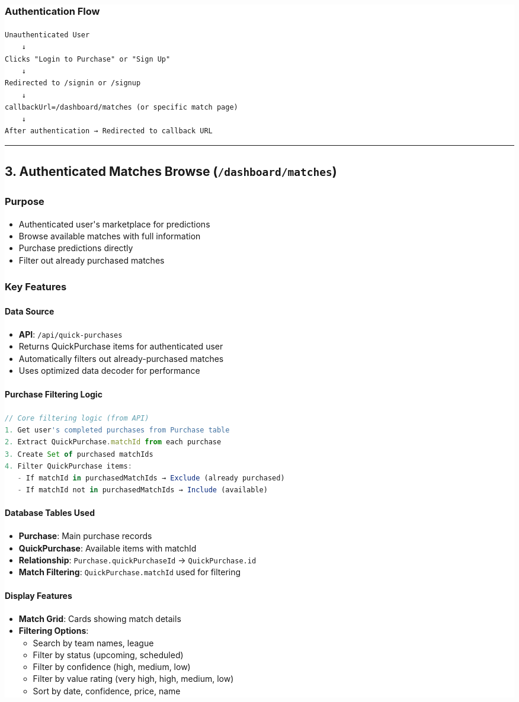 ### **Authentication Flow**
```
Unauthenticated User
    ↓
Clicks "Login to Purchase" or "Sign Up"
    ↓
Redirected to /signin or /signup
    ↓
callbackUrl=/dashboard/matches (or specific match page)
    ↓
After authentication → Redirected to callback URL
```

---

## **3. Authenticated Matches Browse** (`/dashboard/matches`)

### **Purpose**
- Authenticated user's marketplace for predictions
- Browse available matches with full information
- Purchase predictions directly
- Filter out already purchased matches

### **Key Features**

#### **Data Source**
- **API**: `/api/quick-purchases`
- Returns QuickPurchase items for authenticated user
- Automatically filters out already-purchased matches
- Uses optimized data decoder for performance

#### **Purchase Filtering Logic**
```typescript
// Core filtering logic (from API)
1. Get user's completed purchases from Purchase table
2. Extract QuickPurchase.matchId from each purchase
3. Create Set of purchased matchIds
4. Filter QuickPurchase items:
   - If matchId in purchasedMatchIds → Exclude (already purchased)
   - If matchId not in purchasedMatchIds → Include (available)
```

#### **Database Tables Used**
- **Purchase**: Main purchase records
- **QuickPurchase**: Available items with matchId
- **Relationship**: `Purchase.quickPurchaseId` → `QuickPurchase.id`
- **Match Filtering**: `QuickPurchase.matchId` used for filtering

#### **Display Features**
- **Match Grid**: Cards showing match details
- **Filtering Options**:
  - Search by team names, league
  - Filter by status (upcoming, scheduled)
  - Filter by confidence (high, medium, low)
  - Filter by value rating (very high, high, medium, low)
  - Sort by date, confidence, price, name
  